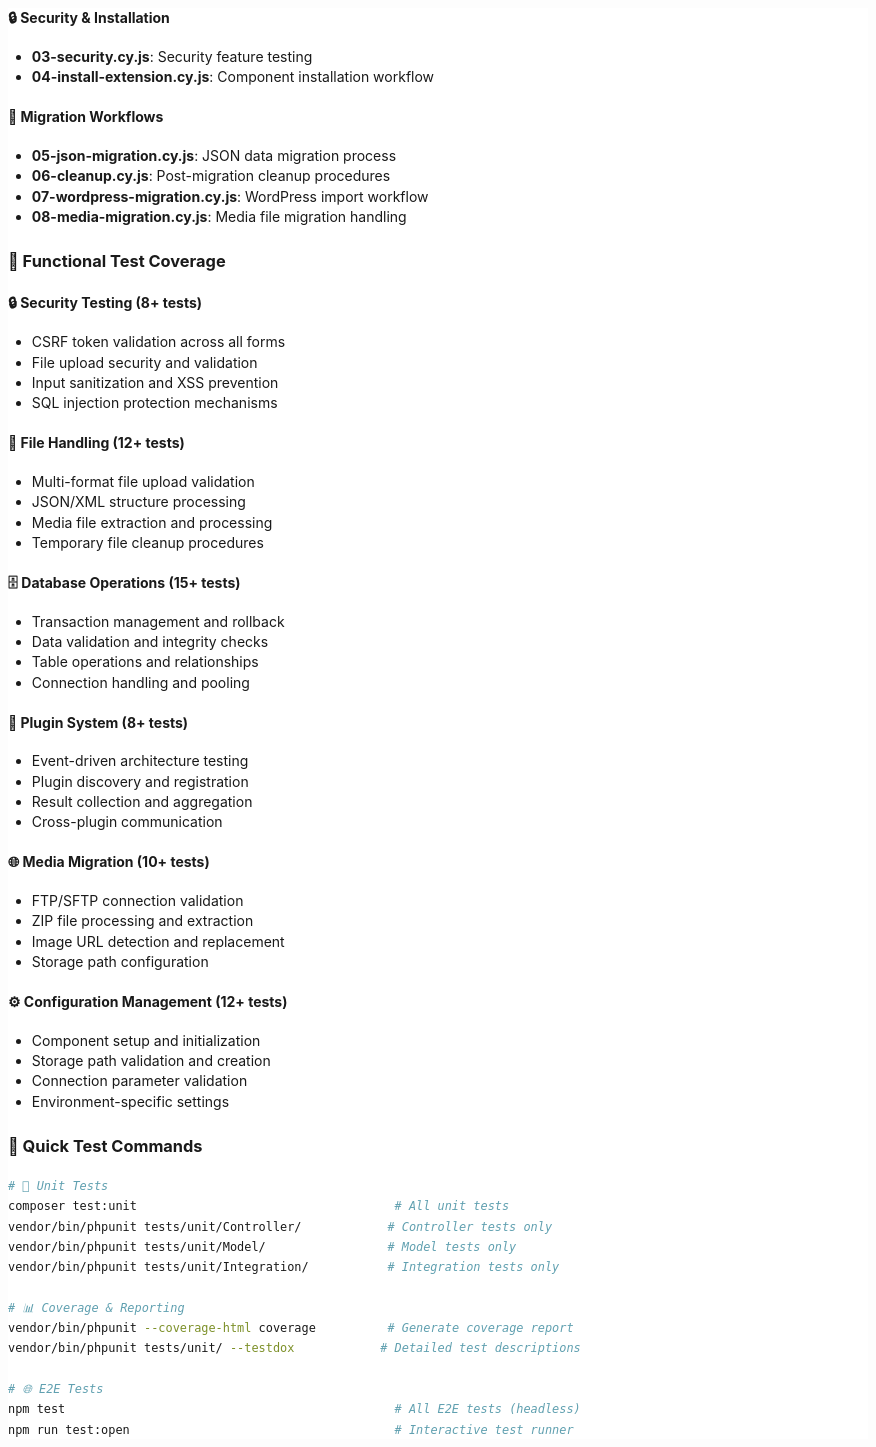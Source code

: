 #### 🔒 Security & Installation
- **03-security.cy.js**: Security feature testing
- **04-install-extension.cy.js**: Component installation workflow

#### 🔄 Migration Workflows
- **05-json-migration.cy.js**: JSON data migration process
- **06-cleanup.cy.js**: Post-migration cleanup procedures
- **07-wordpress-migration.cy.js**: WordPress import workflow
- **08-media-migration.cy.js**: Media file migration handling

### 🎯 Functional Test Coverage

#### 🔒 Security Testing (8+ tests)
- CSRF token validation across all forms
- File upload security and validation
- Input sanitization and XSS prevention
- SQL injection protection mechanisms

#### 📁 File Handling (12+ tests)
- Multi-format file upload validation
- JSON/XML structure processing
- Media file extraction and processing
- Temporary file cleanup procedures

#### 🗄️ Database Operations (15+ tests)
- Transaction management and rollback
- Data validation and integrity checks
- Table operations and relationships
- Connection handling and pooling

#### 🔌 Plugin System (8+ tests)
- Event-driven architecture testing
- Plugin discovery and registration
- Result collection and aggregation
- Cross-plugin communication

#### 🌐 Media Migration (10+ tests)
- FTP/SFTP connection validation
- ZIP file processing and extraction
- Image URL detection and replacement
- Storage path configuration

#### ⚙️ Configuration Management (12+ tests)
- Component setup and initialization
- Storage path validation and creation
- Connection parameter validation
- Environment-specific settings

### 🚀 Quick Test Commands

```bash
# 🧪 Unit Tests
composer test:unit                                    # All unit tests
vendor/bin/phpunit tests/unit/Controller/            # Controller tests only
vendor/bin/phpunit tests/unit/Model/                 # Model tests only
vendor/bin/phpunit tests/unit/Integration/           # Integration tests only

# 📊 Coverage & Reporting
vendor/bin/phpunit --coverage-html coverage          # Generate coverage report
vendor/bin/phpunit tests/unit/ --testdox            # Detailed test descriptions

# 🌐 E2E Tests
npm test                                              # All E2E tests (headless)
npm run test:open                                     # Interactive test runner
```